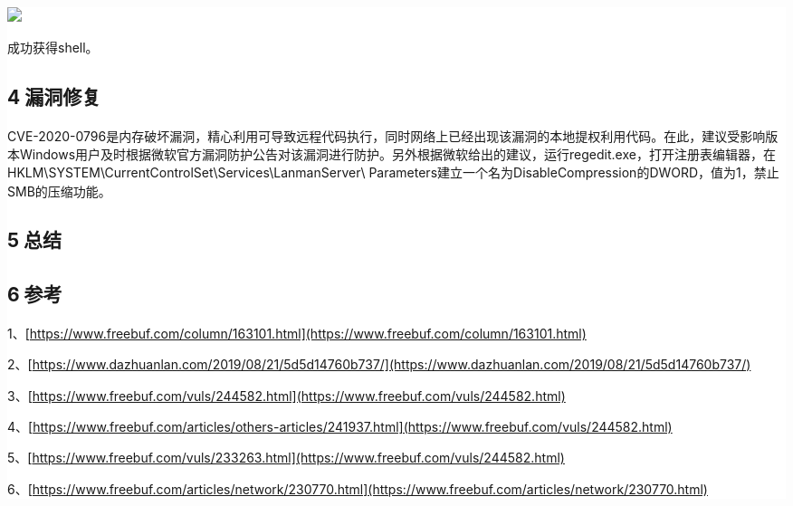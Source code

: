 ![](https://i.loli.net/2020/12/01/ywklBI7rhszncJt.png)

成功获得shell。

## 4 漏洞修复

CVE-2020-0796是内存破坏漏洞，精心利用可导致远程代码执行，同时网络上已经出现该漏洞的本地提权利用代码。在此，建议受影响版本Windows用户及时根据微软官方漏洞防护公告对该漏洞进行防护。另外根据微软给出的建议，运行regedit.exe，打开注册表编辑器，在HKLM\\SYSTEM\\CurrentControlSet\\Services\\LanmanServer\\
Parameters建立一个名为DisableCompression的DWORD，值为1，禁止SMB的压缩功能。

## 5 总结

## 6 参考

1、[https://www.freebuf.com/column/163101.html](https://www.freebuf.com/column/163101.html)

2、[https://www.dazhuanlan.com/2019/08/21/5d5d14760b737/](https://www.dazhuanlan.com/2019/08/21/5d5d14760b737/)

3、[https://www.freebuf.com/vuls/244582.html](https://www.freebuf.com/vuls/244582.html)

4、[https://www.freebuf.com/articles/others-articles/241937.html](https://www.freebuf.com/vuls/244582.html)

5、[https://www.freebuf.com/vuls/233263.html](https://www.freebuf.com/vuls/244582.html)

6、[https://www.freebuf.com/articles/network/230770.html](https://www.freebuf.com/articles/network/230770.html)